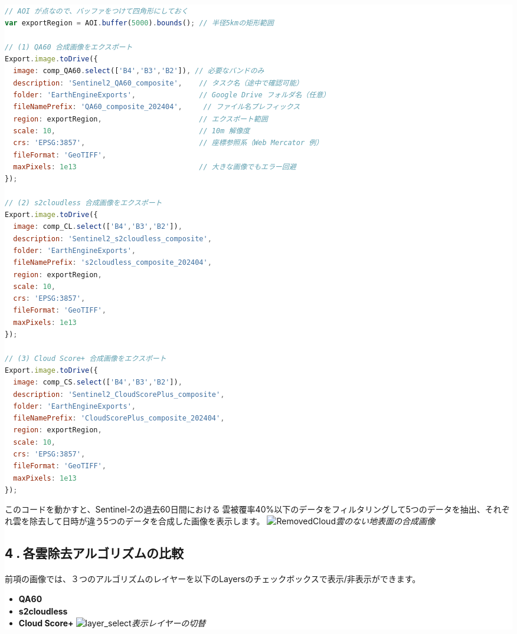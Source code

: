 ```js
// AOI が点なので、バッファをつけて四角形にしておく
var exportRegion = AOI.buffer(5000).bounds(); // 半径5kmの矩形範囲

// (1) QA60 合成画像をエクスポート
Export.image.toDrive({
  image: comp_QA60.select(['B4','B3','B2']), // 必要なバンドのみ
  description: 'Sentinel2_QA60_composite',    // タスク名（途中で確認可能）
  folder: 'EarthEngineExports',               // Google Drive フォルダ名（任意）
  fileNamePrefix: 'QA60_composite_202404',     // ファイル名プレフィックス
  region: exportRegion,                       // エクスポート範囲
  scale: 10,                                  // 10m 解像度
  crs: 'EPSG:3857',                           // 座標参照系（Web Mercator 例）
  fileFormat: 'GeoTIFF',
  maxPixels: 1e13                             // 大きな画像でもエラー回避
});

// (2) s2cloudless 合成画像をエクスポート
Export.image.toDrive({
  image: comp_CL.select(['B4','B3','B2']),
  description: 'Sentinel2_s2cloudless_composite',
  folder: 'EarthEngineExports',
  fileNamePrefix: 's2cloudless_composite_202404',
  region: exportRegion,
  scale: 10,
  crs: 'EPSG:3857',
  fileFormat: 'GeoTIFF',
  maxPixels: 1e13
});

// (3) Cloud Score+ 合成画像をエクスポート
Export.image.toDrive({
  image: comp_CS.select(['B4','B3','B2']),
  description: 'Sentinel2_CloudScorePlus_composite',
  folder: 'EarthEngineExports',
  fileNamePrefix: 'CloudScorePlus_composite_202404',
  region: exportRegion,
  scale: 10,
  crs: 'EPSG:3857',
  fileFormat: 'GeoTIFF',
  maxPixels: 1e13
});

```
このコードを動かすと、Sentinel-2の過去60日間における 雲被覆率40%以下のデータをフィルタリングして5つのデータを抽出、それぞれ雲を除去して日時が違う5つのデータを合成した画像を表示します。
![RemovedCloud](https://storage.googleapis.com/zenn-user-upload/2c4df294e058-20250604.jpg)*雲のない地表面の合成画像*  

## 4 . 各雲除去アルゴリズムの比較
前項の画像では、３つのアルゴリズムのレイヤーを以下のLayersのチェックボックスで表示/非表示ができます。
 - **QA60**
 - **s2cloudless**
 - **Cloud Score+**
![layer_select](https://storage.googleapis.com/zenn-user-upload/148e7bafb25e-20250604.jpg)*表示レイヤーの切替*
